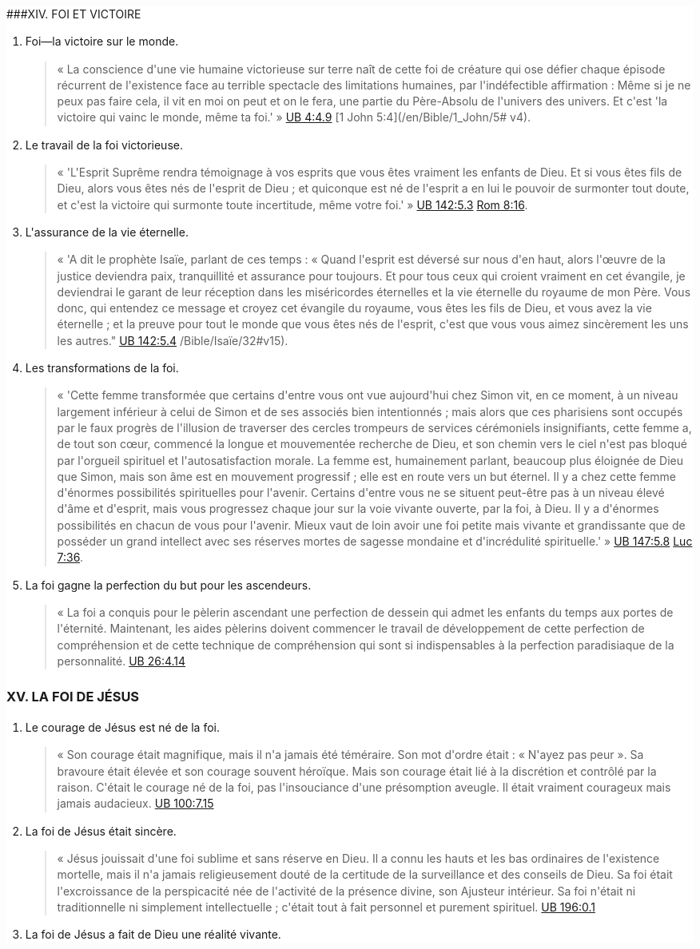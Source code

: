 ###XIV. FOI ET VICTOIRE

1. Foi—la victoire sur le monde.
	> « La conscience d'une vie humaine victorieuse sur terre naît de cette foi de créature qui ose défier chaque épisode récurrent de l'existence face au terrible spectacle des limitations humaines, par l'indéfectible affirmation : Même si je ne peux pas faire cela, il vit en moi on peut et on le fera, une partie du Père-Absolu de l'univers des univers. Et c'est 'la victoire qui vainc le monde, même ta foi.' » [UB 4:4.9](/en/The_Urantia_Book/4#p4_9) [1 John 5:4](/en/Bible/1_John/5# v4).
2. Le travail de la foi victorieuse.
	> « 'L'Esprit Suprême rendra témoignage à vos esprits que vous êtes vraiment les enfants de Dieu. Et si vous êtes fils de Dieu, alors vous êtes nés de l'esprit de Dieu ; et quiconque est né de l'esprit a en lui le pouvoir de surmonter tout doute, et c'est la victoire qui surmonte toute incertitude, même votre foi.' » [UB 142:5.3](/en/The_Urantia_Book/142#p5_3) [Rom 8:16](/fr/Bible/Romans/8#v16).
3. L'assurance de la vie éternelle.
	> « 'A dit le prophète Isaïe, parlant de ces temps : « Quand l'esprit est déversé sur nous d'en haut, alors l'œuvre de la justice deviendra paix, tranquillité et assurance pour toujours. Et pour tous ceux qui croient vraiment en cet évangile, je deviendrai le garant de leur réception dans les miséricordes éternelles et la vie éternelle du royaume de mon Père. Vous donc, qui entendez ce message et croyez cet évangile du royaume, vous êtes les fils de Dieu, et vous avez la vie éternelle ; et la preuve pour tout le monde que vous êtes nés de l'esprit, c'est que vous vous aimez sincèrement les uns les autres." [UB 142:5.4](/fr/The_Urantia_Book/142#p5_4) /Bible/Isaïe/32#v15).
4. Les transformations de la foi.
	> « 'Cette femme transformée que certains d'entre vous ont vue aujourd'hui chez Simon vit, en ce moment, à un niveau largement inférieur à celui de Simon et de ses associés bien intentionnés ; mais alors que ces pharisiens sont occupés par le faux progrès de l'illusion de traverser des cercles trompeurs de services cérémoniels insignifiants, cette femme a, de tout son cœur, commencé la longue et mouvementée recherche de Dieu, et son chemin vers le ciel n'est pas bloqué par l'orgueil spirituel et l'autosatisfaction morale. La femme est, humainement parlant, beaucoup plus éloignée de Dieu que Simon, mais son âme est en mouvement progressif ; elle est en route vers un but éternel. Il y a chez cette femme d'énormes possibilités spirituelles pour l'avenir. Certains d'entre vous ne se situent peut-être pas à un niveau élevé d'âme et d'esprit, mais vous progressez chaque jour sur la voie vivante ouverte, par la foi, à Dieu. Il y a d'énormes possibilités en chacun de vous pour l'avenir. Mieux vaut de loin avoir une foi petite mais vivante et grandissante que de posséder un grand intellect avec ses réserves mortes de sagesse mondaine et d'incrédulité spirituelle.' » [UB 147:5.8](/en/The_Urantia_Book/147#p5_8) [ Luc 7:36](/fr/Bible/Luc/7#v36).
5. La foi gagne la perfection du but pour les ascendeurs.
	> « La foi a conquis pour le pèlerin ascendant une perfection de dessein qui admet les enfants du temps aux portes de l'éternité. Maintenant, les aides pèlerins doivent commencer le travail de développement de cette perfection de compréhension et de cette technique de compréhension qui sont si indispensables à la perfection paradisiaque de la personnalité. [UB 26:4.14](/en/The_Urantia_Book/26#p4_14)

### XV. LA FOI DE JÉSUS

1. Le courage de Jésus est né de la foi.
	> « Son courage était magnifique, mais il n'a jamais été téméraire. Son mot d'ordre était : « N'ayez pas peur ». Sa bravoure était élevée et son courage souvent héroïque. Mais son courage était lié à la discrétion et contrôlé par la raison. C'était le courage né de la foi, pas l'insouciance d'une présomption aveugle. Il était vraiment courageux mais jamais audacieux. [UB 100:7.15](/en/The_Urantia_Book/100#p7_15)
2. La foi de Jésus était sincère.
	> « Jésus jouissait d'une foi sublime et sans réserve en Dieu. Il a connu les hauts et les bas ordinaires de l'existence mortelle, mais il n'a jamais religieusement douté de la certitude de la surveillance et des conseils de Dieu. Sa foi était l'excroissance de la perspicacité née de l'activité de la présence divine, son Ajusteur intérieur. Sa foi n'était ni traditionnelle ni simplement intellectuelle ; c'était tout à fait personnel et purement spirituel. [UB 196:0.1](/en/The_Urantia_Book/196#p0_1)
3. La foi de Jésus a fait de Dieu une réalité vivante.